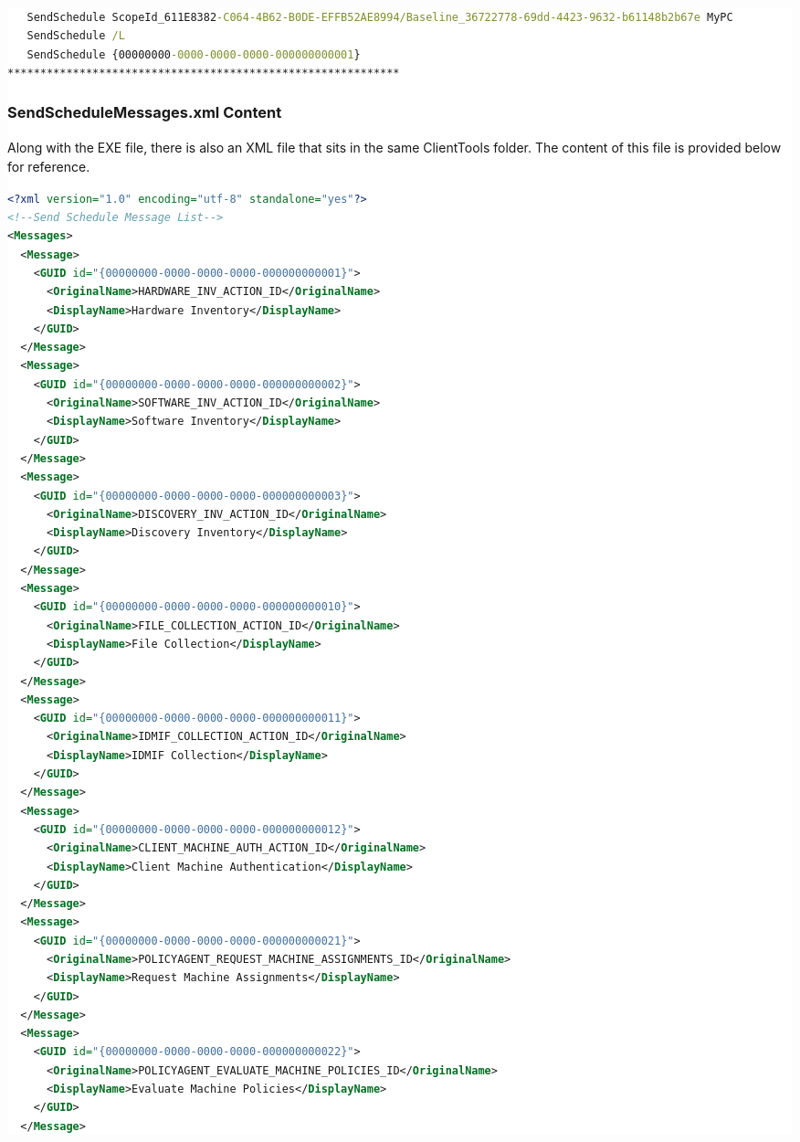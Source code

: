 ```bat
   SendSchedule ScopeId_611E8382-C064-4B62-B0DE-EFFB52AE8994/Baseline_36722778-69dd-4423-9632-b61148b2b67e MyPC
   SendSchedule /L
   SendSchedule {00000000-0000-0000-0000-000000000001}
************************************************************
```

### SendScheduleMessages.xml Content

Along with the EXE file, there is also an XML file that sits in the same ClientTools folder. The content of this file is provided below for reference.

```xml
<?xml version="1.0" encoding="utf-8" standalone="yes"?>
<!--Send Schedule Message List-->
<Messages>
  <Message>
    <GUID id="{00000000-0000-0000-0000-000000000001}">
      <OriginalName>HARDWARE_INV_ACTION_ID</OriginalName>
      <DisplayName>Hardware Inventory</DisplayName>
    </GUID>
  </Message>
  <Message>
    <GUID id="{00000000-0000-0000-0000-000000000002}">
      <OriginalName>SOFTWARE_INV_ACTION_ID</OriginalName>
      <DisplayName>Software Inventory</DisplayName>
    </GUID>
  </Message>
  <Message>
    <GUID id="{00000000-0000-0000-0000-000000000003}">
      <OriginalName>DISCOVERY_INV_ACTION_ID</OriginalName>
      <DisplayName>Discovery Inventory</DisplayName>
    </GUID>
  </Message>
  <Message>
    <GUID id="{00000000-0000-0000-0000-000000000010}">
      <OriginalName>FILE_COLLECTION_ACTION_ID</OriginalName>
      <DisplayName>File Collection</DisplayName>
    </GUID>
  </Message>
  <Message>
    <GUID id="{00000000-0000-0000-0000-000000000011}">
      <OriginalName>IDMIF_COLLECTION_ACTION_ID</OriginalName>
      <DisplayName>IDMIF Collection</DisplayName>
    </GUID>
  </Message>
  <Message>
    <GUID id="{00000000-0000-0000-0000-000000000012}">
      <OriginalName>CLIENT_MACHINE_AUTH_ACTION_ID</OriginalName>
      <DisplayName>Client Machine Authentication</DisplayName>
    </GUID>
  </Message>
  <Message>
    <GUID id="{00000000-0000-0000-0000-000000000021}">
      <OriginalName>POLICYAGENT_REQUEST_MACHINE_ASSIGNMENTS_ID</OriginalName>
      <DisplayName>Request Machine Assignments</DisplayName>
    </GUID>
  </Message>
  <Message>
    <GUID id="{00000000-0000-0000-0000-000000000022}">
      <OriginalName>POLICYAGENT_EVALUATE_MACHINE_POLICIES_ID</OriginalName>
      <DisplayName>Evaluate Machine Policies</DisplayName>
    </GUID>
  </Message>
```